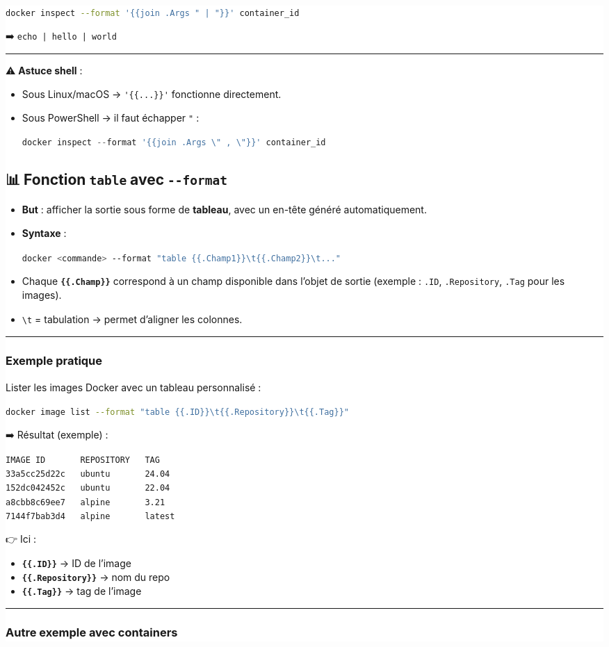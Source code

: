 ```bash
docker inspect --format '{{join .Args " | "}}' container_id
```

➡️ `echo | hello | world`

***

⚠️ **Astuce shell** :

* Sous Linux/macOS → `'{{...}}'` fonctionne directement.
*   Sous PowerShell → il faut échapper `"` :

    ```powershell
    docker inspect --format '{{join .Args \" , \"}}' container_id
    ```

## 📊 Fonction `table` avec `--format`

* **But** : afficher la sortie sous forme de **tableau**, avec un en-tête généré automatiquement.
*   **Syntaxe** :

    ```bash
    docker <commande> --format "table {{.Champ1}}\t{{.Champ2}}\t..."
    ```
* Chaque **`{{.Champ}}`** correspond à un champ disponible dans l’objet de sortie (exemple : `.ID`, `.Repository`, `.Tag` pour les images).
* `\t` = tabulation → permet d’aligner les colonnes.

***

### Exemple pratique

Lister les images Docker avec un tableau personnalisé :

```bash
docker image list --format "table {{.ID}}\t{{.Repository}}\t{{.Tag}}"
```

➡️ Résultat (exemple) :

```
IMAGE ID       REPOSITORY   TAG
33a5cc25d22c   ubuntu       24.04
152dc042452c   ubuntu       22.04
a8cbb8c69ee7   alpine       3.21
7144f7bab3d4   alpine       latest
```

👉 Ici :

* **`{{.ID}}`** → ID de l’image
* **`{{.Repository}}`** → nom du repo
* **`{{.Tag}}`** → tag de l’image

***

### Autre exemple avec containers

